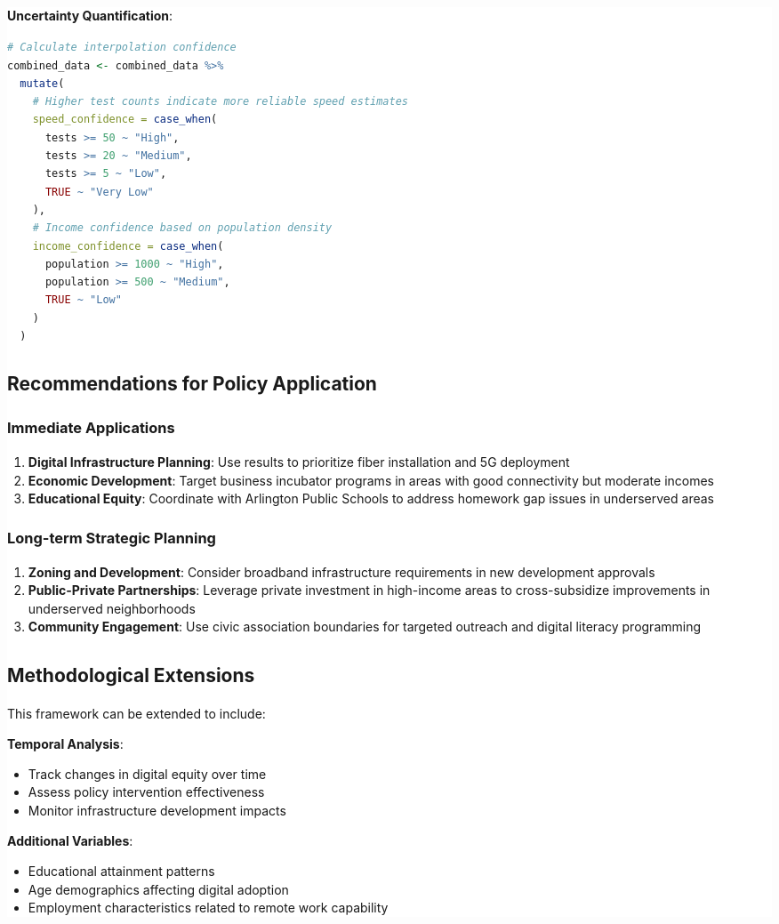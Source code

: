 **Uncertainty Quantification**:
```r
# Calculate interpolation confidence
combined_data <- combined_data %>%
  mutate(
    # Higher test counts indicate more reliable speed estimates
    speed_confidence = case_when(
      tests >= 50 ~ "High",
      tests >= 20 ~ "Medium", 
      tests >= 5 ~ "Low",
      TRUE ~ "Very Low"
    ),
    # Income confidence based on population density
    income_confidence = case_when(
      population >= 1000 ~ "High",
      population >= 500 ~ "Medium",
      TRUE ~ "Low"
    )
  )
```

## Recommendations for Policy Application

### Immediate Applications

1. **Digital Infrastructure Planning**: Use results to prioritize fiber installation and 5G deployment
2. **Economic Development**: Target business incubator programs in areas with good connectivity but moderate incomes
3. **Educational Equity**: Coordinate with Arlington Public Schools to address homework gap issues in underserved areas

### Long-term Strategic Planning

1. **Zoning and Development**: Consider broadband infrastructure requirements in new development approvals
2. **Public-Private Partnerships**: Leverage private investment in high-income areas to cross-subsidize improvements in underserved neighborhoods
3. **Community Engagement**: Use civic association boundaries for targeted outreach and digital literacy programming

## Methodological Extensions

This framework can be extended to include:

**Temporal Analysis**: 
- Track changes in digital equity over time
- Assess policy intervention effectiveness
- Monitor infrastructure development impacts

**Additional Variables**:
- Educational attainment patterns
- Age demographics affecting digital adoption
- Employment characteristics related to remote work capability
